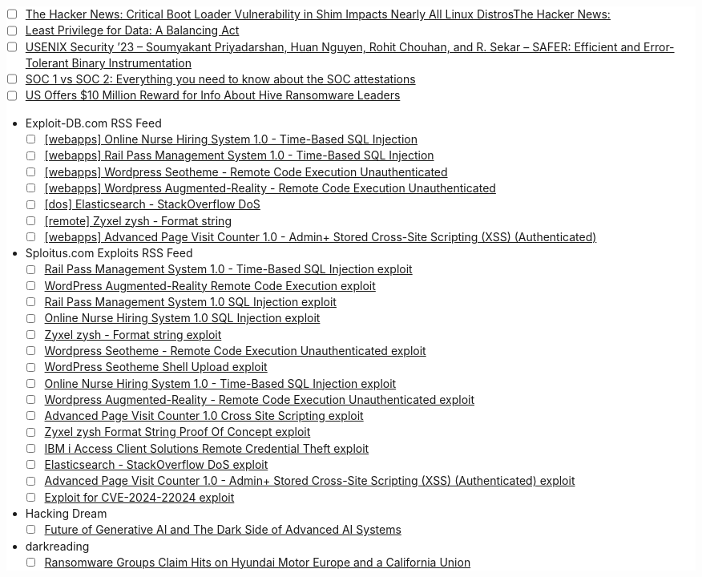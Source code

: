  - [ ] [The Hacker News: Critical Boot Loader Vulnerability in Shim Impacts Nearly All Linux DistrosThe Hacker News:](https://securityboulevard.com/2024/02/the-hacker-news-critical-boot-loader-vulnerability-in-shim-impacts-nearly-all-linux-distrosthe-hacker-news/)
  - [ ] [Least Privilege for Data: A Balancing Act](https://securityboulevard.com/2024/02/least-privilege-for-data-a-balancing-act/)
  - [ ] [USENIX Security ’23 – Soumyakant Priyadarshan, Huan Nguyen, Rohit Chouhan, and R. Sekar – SAFER: Efficient and Error-Tolerant Binary Instrumentation](https://securityboulevard.com/2024/02/usenix-security-23-soumyakant-priyadarshan-huan-nguyen-rohit-chouhan-and-r-sekar-safer-efficient-and-error-tolerant-binary-instrumentation/)
  - [ ] [SOC 1 vs SOC 2: Everything you need to know about the SOC attestations](https://securityboulevard.com/2024/02/soc-1-vs-soc-2-everything-you-need-to-know-about-the-soc-attestations/)
  - [ ] [US Offers $10 Million Reward for Info About Hive Ransomware Leaders](https://securityboulevard.com/2024/02/us-offers-10-million-reward-for-info-about-hive-ransomware-leaders/)
- Exploit-DB.com RSS Feed
  - [ ] [[webapps] Online Nurse Hiring System 1.0 - Time-Based SQL Injection](https://www.exploit-db.com/exploits/51791)
  - [ ] [[webapps] Rail Pass Management System 1.0 - Time-Based SQL Injection](https://www.exploit-db.com/exploits/51790)
  - [ ] [[webapps] Wordpress Seotheme - Remote Code Execution Unauthenticated](https://www.exploit-db.com/exploits/51789)
  - [ ] [[webapps] Wordpress Augmented-Reality - Remote Code Execution Unauthenticated](https://www.exploit-db.com/exploits/51788)
  - [ ] [[dos] Elasticsearch - StackOverflow DoS](https://www.exploit-db.com/exploits/51787)
  - [ ] [[remote] Zyxel zysh - Format string](https://www.exploit-db.com/exploits/51786)
  - [ ] [[webapps] Advanced Page Visit Counter 1.0 - Admin+ Stored Cross-Site Scripting (XSS) (Authenticated)](https://www.exploit-db.com/exploits/51785)
- Sploitus.com Exploits RSS Feed
  - [ ] [Rail Pass Management System 1.0 - Time-Based SQL Injection exploit](https://sploitus.com/exploit?id=EDB-ID:51790&utm_source=rss&utm_medium=rss)
  - [ ] [WordPress Augmented-Reality Remote Code Execution exploit](https://sploitus.com/exploit?id=PACKETSTORM:177038&utm_source=rss&utm_medium=rss)
  - [ ] [Rail Pass Management System 1.0 SQL Injection exploit](https://sploitus.com/exploit?id=PACKETSTORM:177043&utm_source=rss&utm_medium=rss)
  - [ ] [Online Nurse Hiring System 1.0 SQL Injection exploit](https://sploitus.com/exploit?id=PACKETSTORM:177044&utm_source=rss&utm_medium=rss)
  - [ ] [Zyxel zysh - Format string exploit](https://sploitus.com/exploit?id=EDB-ID:51786&utm_source=rss&utm_medium=rss)
  - [ ] [Wordpress Seotheme - Remote Code Execution Unauthenticated exploit](https://sploitus.com/exploit?id=EDB-ID:51789&utm_source=rss&utm_medium=rss)
  - [ ] [WordPress Seotheme Shell Upload exploit](https://sploitus.com/exploit?id=PACKETSTORM:177037&utm_source=rss&utm_medium=rss)
  - [ ] [Online Nurse Hiring System 1.0 - Time-Based SQL Injection exploit](https://sploitus.com/exploit?id=EDB-ID:51791&utm_source=rss&utm_medium=rss)
  - [ ] [Wordpress Augmented-Reality - Remote Code Execution Unauthenticated exploit](https://sploitus.com/exploit?id=EDB-ID:51788&utm_source=rss&utm_medium=rss)
  - [ ] [Advanced Page Visit Counter 1.0 Cross Site Scripting exploit](https://sploitus.com/exploit?id=PACKETSTORM:177052&utm_source=rss&utm_medium=rss)
  - [ ] [Zyxel zysh Format String Proof Of Concept exploit](https://sploitus.com/exploit?id=PACKETSTORM:177036&utm_source=rss&utm_medium=rss)
  - [ ] [IBM i Access Client Solutions Remote Credential Theft exploit](https://sploitus.com/exploit?id=PACKETSTORM:177069&utm_source=rss&utm_medium=rss)
  - [ ] [Elasticsearch - StackOverflow DoS exploit](https://sploitus.com/exploit?id=EDB-ID:51787&utm_source=rss&utm_medium=rss)
  - [ ] [Advanced Page Visit Counter 1.0 - Admin+ Stored Cross-Site Scripting (XSS) (Authenticated) exploit](https://sploitus.com/exploit?id=EDB-ID:51785&utm_source=rss&utm_medium=rss)
  - [ ] [Exploit for CVE-2024-22024 exploit](https://sploitus.com/exploit?id=152171E7-A974-534C-81EB-E0BCFF3B4C15&utm_source=rss&utm_medium=rss)
- Hacking Dream
  - [ ] [Future of Generative AI and The Dark Side of Advanced AI Systems](https://www.hackingdream.net/2024/02/future-of-generative-ai-and-dark-side-of-advanced-ai-systems.html)
- darkreading
  - [ ] [Ransomware Groups Claim Hits on Hyundai Motor Europe and a California Union](https://www.darkreading.com/cyberattacks-data-breaches/ransomware-groups-black-basta-lockbit-hit-hyundai-california-seiu-union)